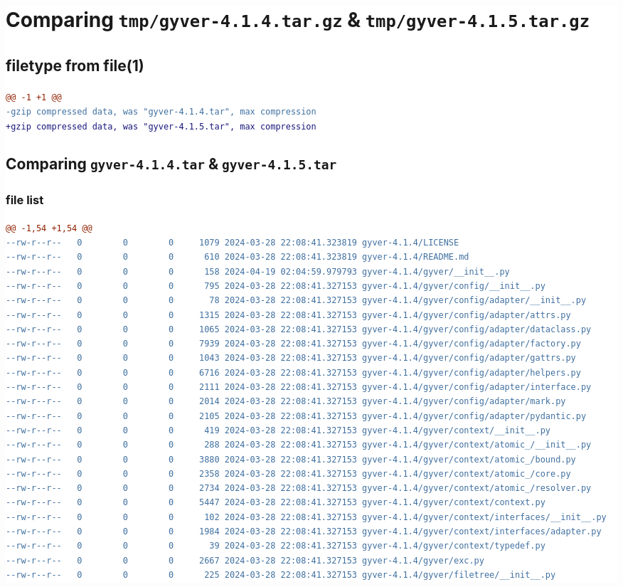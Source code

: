 # Comparing `tmp/gyver-4.1.4.tar.gz` & `tmp/gyver-4.1.5.tar.gz`

## filetype from file(1)

```diff
@@ -1 +1 @@
-gzip compressed data, was "gyver-4.1.4.tar", max compression
+gzip compressed data, was "gyver-4.1.5.tar", max compression
```

## Comparing `gyver-4.1.4.tar` & `gyver-4.1.5.tar`

### file list

```diff
@@ -1,54 +1,54 @@
--rw-r--r--   0        0        0     1079 2024-03-28 22:08:41.323819 gyver-4.1.4/LICENSE
--rw-r--r--   0        0        0      610 2024-03-28 22:08:41.323819 gyver-4.1.4/README.md
--rw-r--r--   0        0        0      158 2024-04-19 02:04:59.979793 gyver-4.1.4/gyver/__init__.py
--rw-r--r--   0        0        0      795 2024-03-28 22:08:41.327153 gyver-4.1.4/gyver/config/__init__.py
--rw-r--r--   0        0        0       78 2024-03-28 22:08:41.327153 gyver-4.1.4/gyver/config/adapter/__init__.py
--rw-r--r--   0        0        0     1315 2024-03-28 22:08:41.327153 gyver-4.1.4/gyver/config/adapter/attrs.py
--rw-r--r--   0        0        0     1065 2024-03-28 22:08:41.327153 gyver-4.1.4/gyver/config/adapter/dataclass.py
--rw-r--r--   0        0        0     7939 2024-03-28 22:08:41.327153 gyver-4.1.4/gyver/config/adapter/factory.py
--rw-r--r--   0        0        0     1043 2024-03-28 22:08:41.327153 gyver-4.1.4/gyver/config/adapter/gattrs.py
--rw-r--r--   0        0        0     6716 2024-03-28 22:08:41.327153 gyver-4.1.4/gyver/config/adapter/helpers.py
--rw-r--r--   0        0        0     2111 2024-03-28 22:08:41.327153 gyver-4.1.4/gyver/config/adapter/interface.py
--rw-r--r--   0        0        0     2014 2024-03-28 22:08:41.327153 gyver-4.1.4/gyver/config/adapter/mark.py
--rw-r--r--   0        0        0     2105 2024-03-28 22:08:41.327153 gyver-4.1.4/gyver/config/adapter/pydantic.py
--rw-r--r--   0        0        0      419 2024-03-28 22:08:41.327153 gyver-4.1.4/gyver/context/__init__.py
--rw-r--r--   0        0        0      288 2024-03-28 22:08:41.327153 gyver-4.1.4/gyver/context/atomic_/__init__.py
--rw-r--r--   0        0        0     3880 2024-03-28 22:08:41.327153 gyver-4.1.4/gyver/context/atomic_/bound.py
--rw-r--r--   0        0        0     2358 2024-03-28 22:08:41.327153 gyver-4.1.4/gyver/context/atomic_/core.py
--rw-r--r--   0        0        0     2734 2024-03-28 22:08:41.327153 gyver-4.1.4/gyver/context/atomic_/resolver.py
--rw-r--r--   0        0        0     5447 2024-03-28 22:08:41.327153 gyver-4.1.4/gyver/context/context.py
--rw-r--r--   0        0        0      102 2024-03-28 22:08:41.327153 gyver-4.1.4/gyver/context/interfaces/__init__.py
--rw-r--r--   0        0        0     1984 2024-03-28 22:08:41.327153 gyver-4.1.4/gyver/context/interfaces/adapter.py
--rw-r--r--   0        0        0       39 2024-03-28 22:08:41.327153 gyver-4.1.4/gyver/context/typedef.py
--rw-r--r--   0        0        0     2667 2024-03-28 22:08:41.327153 gyver-4.1.4/gyver/exc.py
--rw-r--r--   0        0        0      225 2024-03-28 22:08:41.327153 gyver-4.1.4/gyver/filetree/__init__.py
```